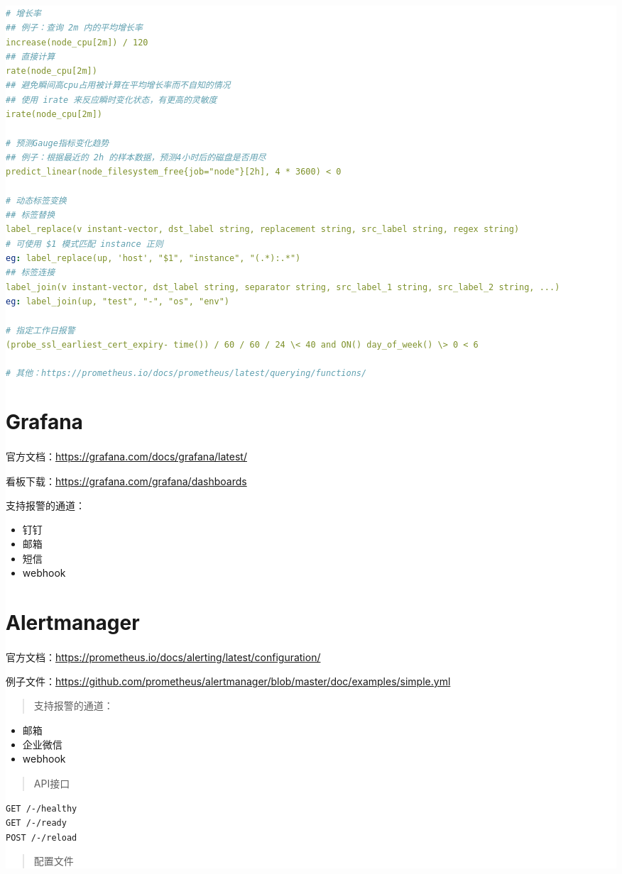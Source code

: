 ```yaml  
# 增长率  
## 例子：查询 2m 内的平均增长率  
increase(node_cpu[2m]) / 120  
## 直接计算  
rate(node_cpu[2m])  
## 避免瞬间高cpu占用被计算在平均增长率而不自知的情况  
## 使用 irate 来反应瞬时变化状态，有更高的灵敏度      
irate(node_cpu[2m])  
  
# 预测Gauge指标变化趋势  
## 例子：根据最近的 2h 的样本数据，预测4小时后的磁盘是否用尽  
predict_linear(node_filesystem_free{job="node"}[2h], 4 * 3600) < 0  
  
# 动态标签变换  
## 标签替换  
label_replace(v instant-vector, dst_label string, replacement string, src_label string, regex string)  
# 可使用 $1 模式匹配 instance 正则  
eg: label_replace(up, 'host', "$1", "instance", "(.*):.*")  
## 标签连接  
label_join(v instant-vector, dst_label string, separator string, src_label_1 string, src_label_2 string, ...)  
eg: label_join(up, "test", "-", "os", "env")  
  
# 指定工作日报警  
(probe_ssl_earliest_cert_expiry- time()) / 60 / 60 / 24 \< 40 and ON() day_of_week() \> 0 < 6  
  
# 其他：https://prometheus.io/docs/prometheus/latest/querying/functions/  
```  
  
  
# Grafana  
官方文档：https://grafana.com/docs/grafana/latest/  
  
看板下载：https://grafana.com/grafana/dashboards  
  
支持报警的通道：  
  
+ 钉钉  
+ 邮箱  
+ 短信  
+ webhook  
  
  
# Alertmanager  
  
官方文档：https://prometheus.io/docs/alerting/latest/configuration/  
  
例子文件：https://github.com/prometheus/alertmanager/blob/master/doc/examples/simple.yml  
  
> 支持报警的通道：  
  
+ 邮箱  
+ 企业微信  
+ webhook  
  
> API接口  
  
```bash  
GET /-/healthy  
GET /-/ready  
POST /-/reload  
```  
  
> 配置文件  
  
```yaml  
```